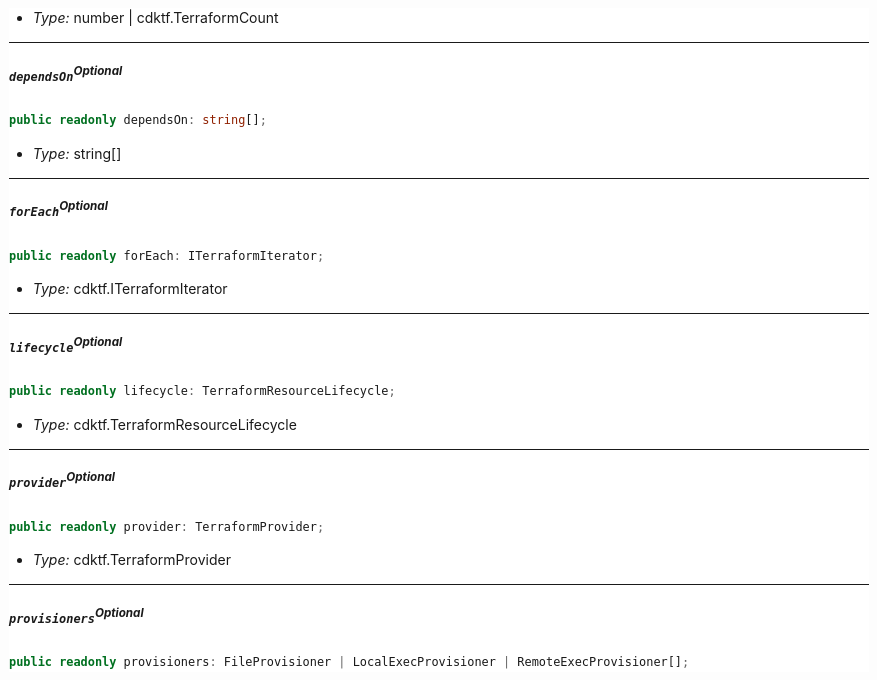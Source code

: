- *Type:* number | cdktf.TerraformCount

---

##### `dependsOn`<sup>Optional</sup> <a name="dependsOn" id="rhizo-co-terraform-provider-oci.opensearchOpensearchCluster.OpensearchOpensearchCluster.property.dependsOn"></a>

```typescript
public readonly dependsOn: string[];
```

- *Type:* string[]

---

##### `forEach`<sup>Optional</sup> <a name="forEach" id="rhizo-co-terraform-provider-oci.opensearchOpensearchCluster.OpensearchOpensearchCluster.property.forEach"></a>

```typescript
public readonly forEach: ITerraformIterator;
```

- *Type:* cdktf.ITerraformIterator

---

##### `lifecycle`<sup>Optional</sup> <a name="lifecycle" id="rhizo-co-terraform-provider-oci.opensearchOpensearchCluster.OpensearchOpensearchCluster.property.lifecycle"></a>

```typescript
public readonly lifecycle: TerraformResourceLifecycle;
```

- *Type:* cdktf.TerraformResourceLifecycle

---

##### `provider`<sup>Optional</sup> <a name="provider" id="rhizo-co-terraform-provider-oci.opensearchOpensearchCluster.OpensearchOpensearchCluster.property.provider"></a>

```typescript
public readonly provider: TerraformProvider;
```

- *Type:* cdktf.TerraformProvider

---

##### `provisioners`<sup>Optional</sup> <a name="provisioners" id="rhizo-co-terraform-provider-oci.opensearchOpensearchCluster.OpensearchOpensearchCluster.property.provisioners"></a>

```typescript
public readonly provisioners: FileProvisioner | LocalExecProvisioner | RemoteExecProvisioner[];
```
